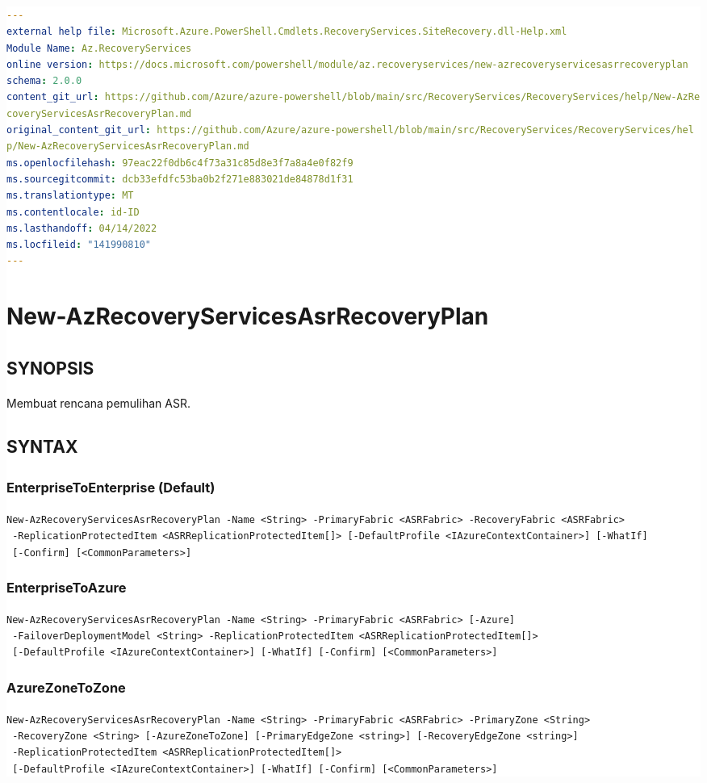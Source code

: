 ```yaml
---
external help file: Microsoft.Azure.PowerShell.Cmdlets.RecoveryServices.SiteRecovery.dll-Help.xml
Module Name: Az.RecoveryServices
online version: https://docs.microsoft.com/powershell/module/az.recoveryservices/new-azrecoveryservicesasrrecoveryplan
schema: 2.0.0
content_git_url: https://github.com/Azure/azure-powershell/blob/main/src/RecoveryServices/RecoveryServices/help/New-AzRecoveryServicesAsrRecoveryPlan.md
original_content_git_url: https://github.com/Azure/azure-powershell/blob/main/src/RecoveryServices/RecoveryServices/help/New-AzRecoveryServicesAsrRecoveryPlan.md
ms.openlocfilehash: 97eac22f0db6c4f73a31c85d8e3f7a8a4e0f82f9
ms.sourcegitcommit: dcb33efdfc53ba0b2f271e883021de84878d1f31
ms.translationtype: MT
ms.contentlocale: id-ID
ms.lasthandoff: 04/14/2022
ms.locfileid: "141990810"
---
```

# New-AzRecoveryServicesAsrRecoveryPlan

## SYNOPSIS
Membuat rencana pemulihan ASR.

## SYNTAX

### EnterpriseToEnterprise (Default)
```
New-AzRecoveryServicesAsrRecoveryPlan -Name <String> -PrimaryFabric <ASRFabric> -RecoveryFabric <ASRFabric>
 -ReplicationProtectedItem <ASRReplicationProtectedItem[]> [-DefaultProfile <IAzureContextContainer>] [-WhatIf]
 [-Confirm] [<CommonParameters>]
```

### EnterpriseToAzure
```
New-AzRecoveryServicesAsrRecoveryPlan -Name <String> -PrimaryFabric <ASRFabric> [-Azure]
 -FailoverDeploymentModel <String> -ReplicationProtectedItem <ASRReplicationProtectedItem[]>
 [-DefaultProfile <IAzureContextContainer>] [-WhatIf] [-Confirm] [<CommonParameters>]
```

### AzureZoneToZone
```
New-AzRecoveryServicesAsrRecoveryPlan -Name <String> -PrimaryFabric <ASRFabric> -PrimaryZone <String>
 -RecoveryZone <String> [-AzureZoneToZone] [-PrimaryEdgeZone <string>] [-RecoveryEdgeZone <string>] 
 -ReplicationProtectedItem <ASRReplicationProtectedItem[]>
 [-DefaultProfile <IAzureContextContainer>] [-WhatIf] [-Confirm] [<CommonParameters>]
```
